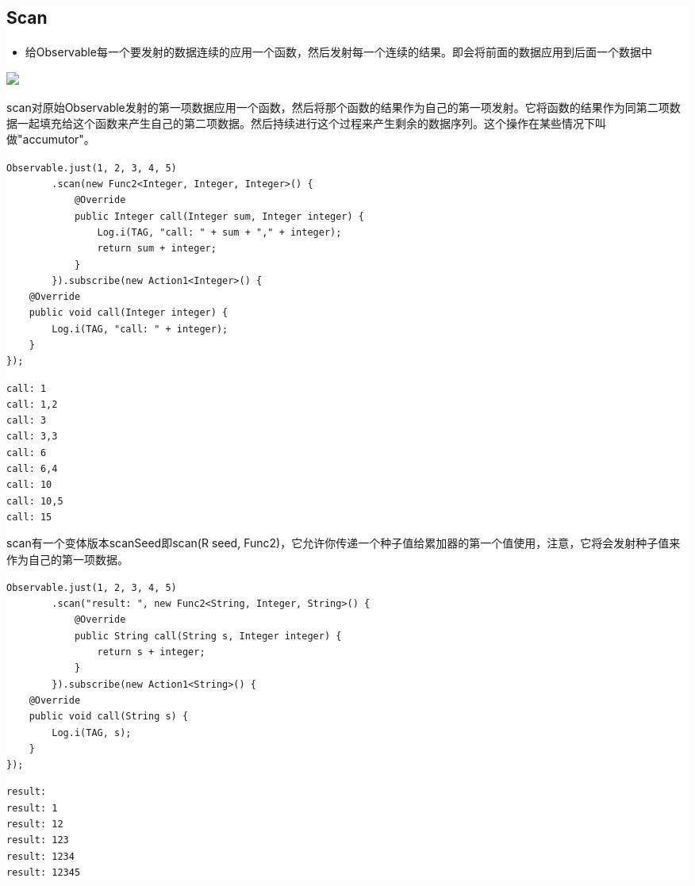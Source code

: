 ## Scan
- 给Observable每一个要发射的数据连续的应用一个函数，然后发射每一个连续的结果。即会将前面的数据应用到后面一个数据中

![](http://reactivex.io/documentation/operators/images/scan.png)

scan对原始Observable发射的第一项数据应用一个函数，然后将那个函数的结果作为自己的第一项发射。它将函数的结果作为同第二项数据一起填充给这个函数来产生自己的第二项数据。然后持续进行这个过程来产生剩余的数据序列。这个操作在某些情况下叫做"accumutor"。

```
Observable.just(1, 2, 3, 4, 5)
        .scan(new Func2<Integer, Integer, Integer>() {
            @Override
            public Integer call(Integer sum, Integer integer) {
                Log.i(TAG, "call: " + sum + "," + integer);
                return sum + integer;
            }
        }).subscribe(new Action1<Integer>() {
    @Override
    public void call(Integer integer) {
        Log.i(TAG, "call: " + integer);
    }
});
```

```
call: 1
call: 1,2
call: 3
call: 3,3
call: 6
call: 6,4
call: 10
call: 10,5
call: 15
```

scan有一个变体版本scanSeed即scan(R seed, Func2)，它允许你传递一个种子值给累加器的第一个值使用，注意，它将会发射种子值来作为自己的第一项数据。

```
Observable.just(1, 2, 3, 4, 5)
        .scan("result: ", new Func2<String, Integer, String>() {
            @Override
            public String call(String s, Integer integer) {
                return s + integer;
            }
        }).subscribe(new Action1<String>() {
    @Override
    public void call(String s) {
        Log.i(TAG, s);
    }
});
```
```
result: 
result: 1
result: 12
result: 123
result: 1234
result: 12345
```
